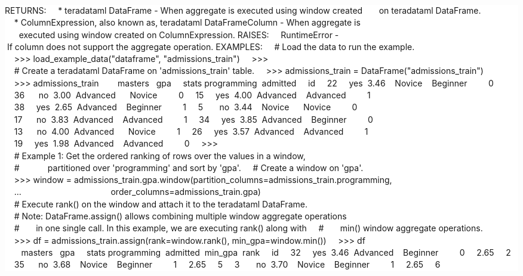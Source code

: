 RETURNS:
    * teradataml DataFrame - When aggregate is executed using window created
      on teradataml DataFrame.
    * ColumnExpression, also known as, teradataml DataFrameColumn - When aggregate is
      executed using window created on ColumnExpression.
RAISES:
    RuntimeError - If column does not support the aggregate operation.
EXAMPLES:
    # Load the data to run the example.
    >>> load_example_data("dataframe", "admissions_train")
    >>>
    # Create a teradataml DataFrame on 'admissions_train' table.
    >>> admissions_train = DataFrame("admissions_train")
    >>> admissions_train
       masters   gpa     stats programming  admitted
    id
    22     yes  3.46    Novice    Beginner         0
    36      no  3.00  Advanced      Novice         0
    15     yes  4.00  Advanced    Advanced         1
    38     yes  2.65  Advanced    Beginner         1
    5       no  3.44    Novice      Novice         0
    17      no  3.83  Advanced    Advanced         1
    34     yes  3.85  Advanced    Beginner         0
    13      no  4.00  Advanced      Novice         1
    26     yes  3.57  Advanced    Advanced         1
    19     yes  1.98  Advanced    Advanced         0
    >>>
    # Example 1: Get the ordered ranking of rows over the values in a window,
    #            partitioned over 'programming' and sort by 'gpa'.
    # Create a window on 'gpa'.
    >>> window = admissions_train.gpa.window(partition_columns=admissions_train.programming,
    ...                                      order_columns=admissions_train.gpa)
    # Execute rank() on the window and attach it to the teradataml DataFrame.
    # Note: DataFrame.assign() allows combining multiple window aggregate operations
    #       in one single call. In this example, we are executing rank() along with
    #       min() window aggregate operations.
    >>> df = admissions_train.assign(rank=window.rank(), min_gpa=window.min())
    >>> df
       masters   gpa     stats programming  admitted  min_gpa  rank
    id
    32     yes  3.46  Advanced    Beginner         0     2.65     2
    35      no  3.68    Novice    Beginner         1     2.65     5
    3       no  3.70    Novice    Beginner         1     2.65     6